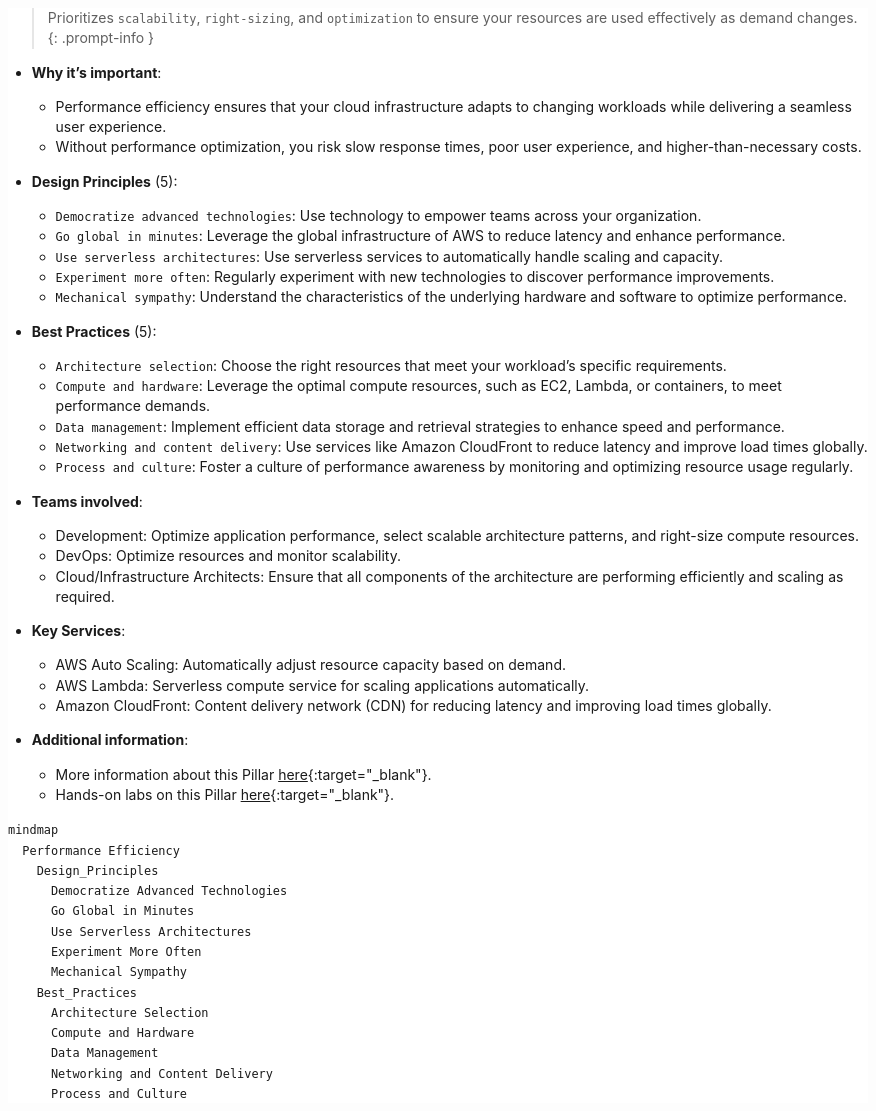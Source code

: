 > Prioritizes `scalability`, `right-sizing`, and `optimization` to ensure your resources are used effectively as demand changes.
{: .prompt-info }

- **Why it’s important**:
  - Performance efficiency ensures that your cloud infrastructure adapts to changing workloads while delivering a seamless user experience.
  - Without performance optimization, you risk slow response times, poor user experience, and higher-than-necessary costs.

- **Design Principles** (5):
  - `Democratize advanced technologies`: Use technology to empower teams across your organization.
  - `Go global in minutes`: Leverage the global infrastructure of AWS to reduce latency and enhance performance.
  - `Use serverless architectures`: Use serverless services to automatically handle scaling and capacity.
  - `Experiment more often`: Regularly experiment with new technologies to discover performance improvements.
  - `Mechanical sympathy`: Understand the characteristics of the underlying hardware and software to optimize performance.

- **Best Practices** (5):
  - `Architecture selection`: Choose the right resources that meet your workload’s specific requirements.
  - `Compute and hardware`: Leverage the optimal compute resources, such as EC2, Lambda, or containers, to meet performance demands.
  - `Data management`: Implement efficient data storage and retrieval strategies to enhance speed and performance.
  - `Networking and content delivery`: Use services like Amazon CloudFront to reduce latency and improve load times globally.
  - `Process and culture`: Foster a culture of performance awareness by monitoring and optimizing resource usage regularly.

- **Teams involved**:
  - Development: Optimize application performance, select scalable architecture patterns, and right-size compute resources.
  - DevOps: Optimize resources and monitor scalability.
  - Cloud/Infrastructure Architects: Ensure that all components of the architecture are performing efficiently and scaling as required.

- **Key Services**:
  - AWS Auto Scaling: Automatically adjust resource capacity based on demand.
  - AWS Lambda: Serverless compute service for scaling applications automatically.
  - Amazon CloudFront: Content delivery network (CDN) for reducing latency and improving load times globally.

- **Additional information**:
  - More information about this Pillar [here](https://docs.aws.amazon.com/wellarchitected/latest/performance-efficiency-pillar/welcome.html){:target="_blank"}.
  - Hands-on labs on this Pillar [here](https://www.wellarchitectedlabs.com/performance-efficiency/){:target="_blank"}.

```mermaid
mindmap
  Performance Efficiency
    Design_Principles
      Democratize Advanced Technologies
      Go Global in Minutes
      Use Serverless Architectures
      Experiment More Often
      Mechanical Sympathy
    Best_Practices
      Architecture Selection
      Compute and Hardware
      Data Management
      Networking and Content Delivery
      Process and Culture
```